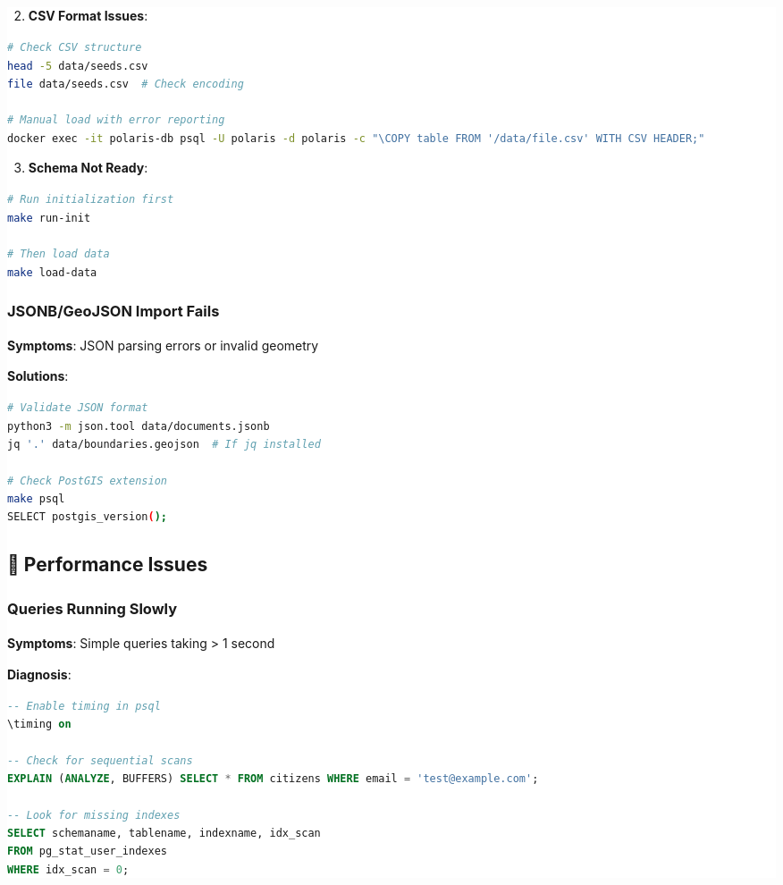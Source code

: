 2. **CSV Format Issues**:

```bash
# Check CSV structure
head -5 data/seeds.csv
file data/seeds.csv  # Check encoding

# Manual load with error reporting
docker exec -it polaris-db psql -U polaris -d polaris -c "\COPY table FROM '/data/file.csv' WITH CSV HEADER;"
```

3. **Schema Not Ready**:

```bash
# Run initialization first
make run-init

# Then load data
make load-data
```

### JSONB/GeoJSON Import Fails

**Symptoms**: JSON parsing errors or invalid geometry

**Solutions**:

```bash
# Validate JSON format
python3 -m json.tool data/documents.jsonb
jq '.' data/boundaries.geojson  # If jq installed

# Check PostGIS extension
make psql
SELECT postgis_version();
```

## 🐌 Performance Issues

### Queries Running Slowly

**Symptoms**: Simple queries taking > 1 second

**Diagnosis**:

```sql
-- Enable timing in psql
\timing on

-- Check for sequential scans
EXPLAIN (ANALYZE, BUFFERS) SELECT * FROM citizens WHERE email = 'test@example.com';

-- Look for missing indexes
SELECT schemaname, tablename, indexname, idx_scan
FROM pg_stat_user_indexes
WHERE idx_scan = 0;
```
